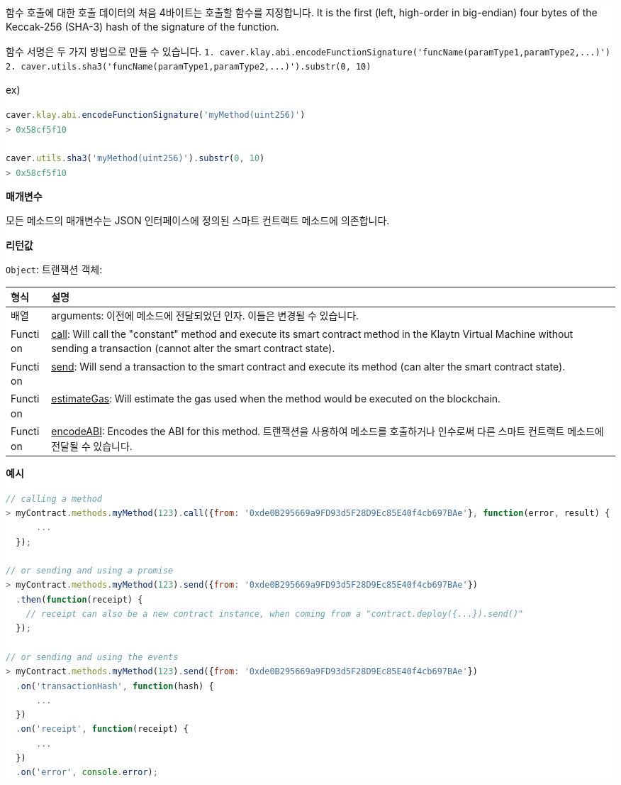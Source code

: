 함수 호출에 대한 호출 데이터의 처음 4바이트는 호출할 함수를 지정합니다. It is the first \(left, high-order in big-endian\) four bytes of the Keccak-256 \(SHA-3\) hash of the signature of the function.

함수 서명은 두 가지 방법으로 만들 수 있습니다. `1. caver.klay.abi.encodeFunctionSignature('funcName(paramType1,paramType2,...)')` `2. caver.utils.sha3('funcName(paramType1,paramType2,...)').substr(0, 10)`

ex\)

```javascript
caver.klay.abi.encodeFunctionSignature('myMethod(uint256)')
> 0x58cf5f10

caver.utils.sha3('myMethod(uint256)').substr(0, 10)
> 0x58cf5f10
```

**매개변수**

모든 메소드의 매개변수는 JSON 인터페이스에 정의된 스마트 컨트랙트 메소드에 의존합니다.

**리턴값**

`Object`: 트랜잭션 객체:

| 형식       | 설명                                                                                                                                                                                                             |
|:-------- |:-------------------------------------------------------------------------------------------------------------------------------------------------------------------------------------------------------------- |
| 배열       | arguments: 이전에 메소드에 전달되었던 인자. 이들은 변경될 수 있습니다.                                                                                                                                                                  |
| Function | [call](#methods-mymethod-call): Will call the "constant" method and execute its smart contract method in the Klaytn Virtual Machine without sending a transaction \(cannot alter the smart contract state\). |
| Function | [send](#methods-mymethod-send): Will send a transaction to the smart contract and execute its method \(can alter the smart contract state\).                                                                 |
| Function | [estimateGas](#methods-mymethod-estimategas): Will estimate the gas used when the method would be executed on the blockchain.                                                                                  |
| Function | [encodeABI](#methods-mymethod-encodeabi): Encodes the ABI for this method. 트랜잭션을 사용하여 메소드를 호출하거나 인수로써 다른 스마트 컨트랙트 메소드에 전달될 수 있습니다.                                                                             |

**예시**

```javascript
// calling a method
> myContract.methods.myMethod(123).call({from: '0xde0B295669a9FD93d5F28D9Ec85E40f4cb697BAe'}, function(error, result) {
      ...
  });

// or sending and using a promise
> myContract.methods.myMethod(123).send({from: '0xde0B295669a9FD93d5F28D9Ec85E40f4cb697BAe'})
  .then(function(receipt) {
    // receipt can also be a new contract instance, when coming from a "contract.deploy({...}).send()"
  });

// or sending and using the events
> myContract.methods.myMethod(123).send({from: '0xde0B295669a9FD93d5F28D9Ec85E40f4cb697BAe'})
  .on('transactionHash', function(hash) {
      ...
  })
  .on('receipt', function(receipt) {
      ...
  })
  .on('error', console.error);
```
